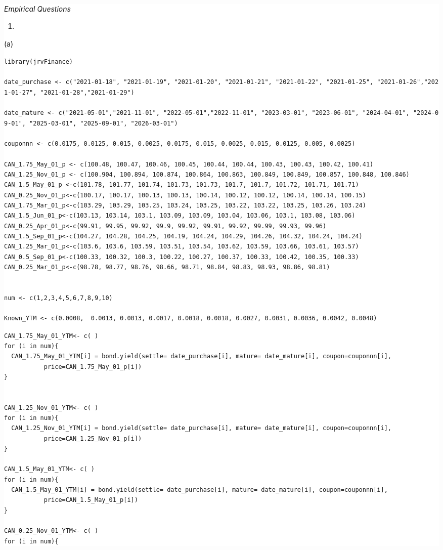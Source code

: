 *Empirical Questions*

1.

 (a)
 
```{r}
library(jrvFinance)

date_purchase <- c("2021-01-18", "2021-01-19", "2021-01-20", "2021-01-21", "2021-01-22", "2021-01-25", "2021-01-26","2021-01-27", "2021-01-28","2021-01-29")

date_mature <- c("2021-05-01","2021-11-01", "2022-05-01","2022-11-01", "2023-03-01", "2023-06-01", "2024-04-01", "2024-09-01", "2025-03-01", "2025-09-01", "2026-03-01")

couponnn <- c(0.0175, 0.0125, 0.015, 0.0025, 0.0175, 0.015, 0.0025, 0.015, 0.0125, 0.005, 0.0025)

CAN_1.75_May_01_p <- c(100.48, 100.47, 100.46, 100.45, 100.44, 100.44, 100.43, 100.43, 100.42, 100.41)
CAN_1.25_Nov_01_p <- c(100.904, 100.894, 100.874, 100.864, 100.863, 100.849, 100.849, 100.857, 100.848, 100.846)
CAN_1.5_May_01_p <-c(101.78, 101.77, 101.74, 101.73, 101.73, 101.7, 101.7, 101.72, 101.71, 101.71)
CAN_0.25_Nov_01_p<-c(100.17, 100.17, 100.13, 100.13, 100.14, 100.12, 100.12, 100.14, 100.14, 100.15)
CAN_1.75_Mar_01_p<-c(103.29, 103.29, 103.25, 103.24, 103.25, 103.22, 103.22, 103.25, 103.26, 103.24)
CAN_1.5_Jun_01_p<-c(103.13, 103.14, 103.1, 103.09, 103.09, 103.04, 103.06, 103.1, 103.08, 103.06)
CAN_0.25_Apr_01_p<-c(99.91, 99.95, 99.92, 99.9, 99.92, 99.91, 99.92, 99.99, 99.93, 99.96)
CAN_1.5_Sep_01_p<-c(104.27, 104.28, 104.25, 104.19, 104.24, 104.29, 104.26, 104.32, 104.24, 104.24)
CAN_1.25_Mar_01_p<-c(103.6, 103.6, 103.59, 103.51, 103.54, 103.62, 103.59, 103.66, 103.61, 103.57)
CAN_0.5_Sep_01_p<-c(100.33, 100.32, 100.3, 100.22, 100.27, 100.37, 100.33, 100.42, 100.35, 100.33)
CAN_0.25_Mar_01_p<-c(98.78, 98.77, 98.76, 98.66, 98.71, 98.84, 98.83, 98.93, 98.86, 98.81)


num <- c(1,2,3,4,5,6,7,8,9,10)

Known_YTM <- c(0.0008,  0.0013, 0.0013, 0.0017, 0.0018, 0.0018, 0.0027, 0.0031, 0.0036, 0.0042, 0.0048)
```



```{r}
CAN_1.75_May_01_YTM<- c( )
for (i in num){
  CAN_1.75_May_01_YTM[i] = bond.yield(settle= date_purchase[i], mature= date_mature[i], coupon=couponnn[i],
           price=CAN_1.75_May_01_p[i])
} 


CAN_1.25_Nov_01_YTM<- c( )
for (i in num){
  CAN_1.25_Nov_01_YTM[i] = bond.yield(settle= date_purchase[i], mature= date_mature[i], coupon=couponnn[i],
           price=CAN_1.25_Nov_01_p[i])
} 

CAN_1.5_May_01_YTM<- c( )
for (i in num){
  CAN_1.5_May_01_YTM[i] = bond.yield(settle= date_purchase[i], mature= date_mature[i], coupon=couponnn[i],
           price=CAN_1.5_May_01_p[i])
} 

CAN_0.25_Nov_01_YTM<- c( )
for (i in num){
```